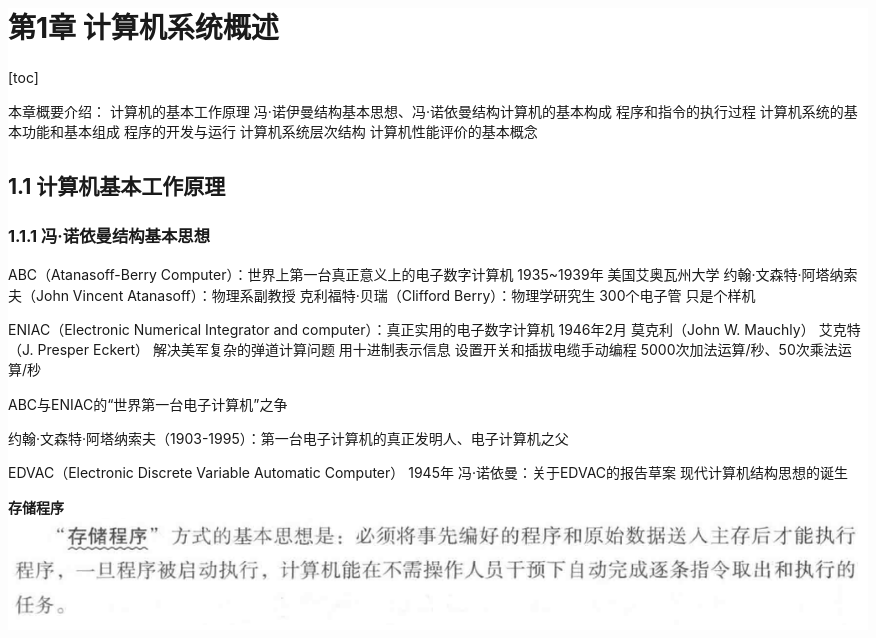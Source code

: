 # 第1章 计算机系统概述



[toc]



本章概要介绍：
	计算机的基本工作原理
	冯·诺伊曼结构基本思想、冯·诺依曼结构计算机的基本构成
	程序和指令的执行过程
	计算机系统的基本功能和基本组成
	程序的开发与运行
	计算机系统层次结构
	计算机性能评价的基本概念



## 1.1 计算机基本工作原理

### 1.1.1 冯·诺依曼结构基本思想

ABC（Atanasoff-Berry Computer）：世界上第一台真正意义上的电子数字计算机
	1935~1939年
	美国艾奥瓦州大学
	约翰·文森特·阿塔纳索夫（John Vincent Atanasoff）：物理系副教授
	克利福特·贝瑞（Clifford Berry）：物理学研究生
	300个电子管
	只是个样机

ENIAC（Electronic Numerical Integrator and computer）：真正实用的电子数字计算机
	1946年2月
	莫克利（John W. Mauchly）
	艾克特（J. Presper Eckert）
	解决美军复杂的弹道计算问题
	用十进制表示信息
	设置开关和插拔电缆手动编程
	5000次加法运算/秒、50次乘法运算/秒

ABC与ENIAC的“世界第一台电子计算机”之争

约翰·文森特·阿塔纳索夫（1903-1995）：第一台电子计算机的真正发明人、电子计算机之父

EDVAC（Electronic Discrete Variable Automatic Computer）
	1945年
	冯·诺依曼：关于EDVAC的报告草案
	现代计算机结构思想的诞生

**存储程序**
![](img/文本/3-1.png)
